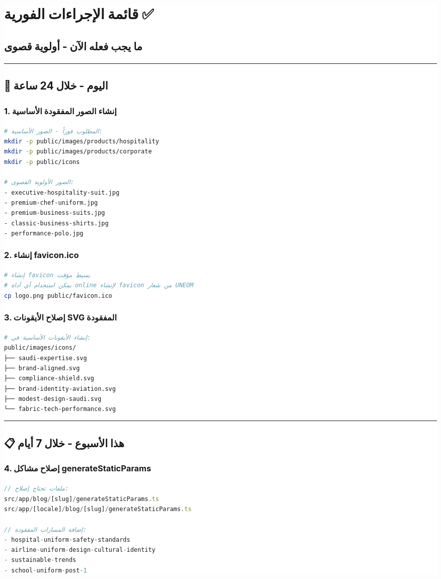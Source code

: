 # قائمة الإجراءات الفورية ✅
## ما يجب فعله الآن - أولوية قصوى

---

## 🚨 اليوم - خلال 24 ساعة

### 1. إنشاء الصور المفقودة الأساسية
```bash
# المطلوب فوراً - الصور الأساسية:
mkdir -p public/images/products/hospitality
mkdir -p public/images/products/corporate
mkdir -p public/icons

# الصور الأولوية القصوى:
- executive-hospitality-suit.jpg
- premium-chef-uniform.jpg  
- premium-business-suits.jpg
- classic-business-shirts.jpg
- performance-polo.jpg
```

### 2. إنشاء favicon.ico
```bash
# إنشاء favicon بسيط مؤقت
# يمكن استخدام أي أداة online لإنشاء favicon من شعار UNEOM
cp logo.png public/favicon.ico
```

### 3. إصلاح الأيقونات SVG المفقودة
```bash
# إنشاء الأيقونات الأساسية في:
public/images/icons/
├── saudi-expertise.svg
├── brand-aligned.svg  
├── compliance-shield.svg
├── brand-identity-aviation.svg
├── modest-design-saudi.svg
└── fabric-tech-performance.svg
```

---

## 📋 هذا الأسبوع - خلال 7 أيام

### 4. إصلاح مشاكل generateStaticParams
```typescript
// ملفات تحتاج إصلاح:
src/app/blog/[slug]/generateStaticParams.ts
src/app/[locale]/blog/[slug]/generateStaticParams.ts

// إضافة المسارات المفقودة:
- hospital-uniform-safety-standards
- airline-uniform-design-cultural-identity
- sustainable-trends
- school-uniform-post-1
```
